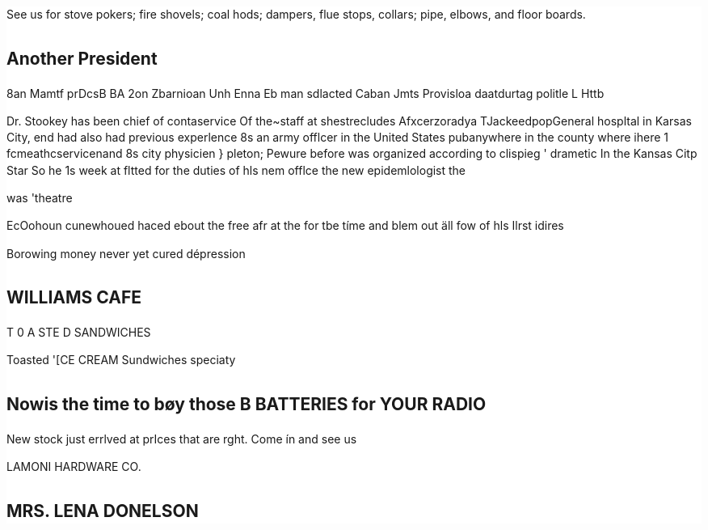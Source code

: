 See us for stove pokers; fire shovels; coal hods; dampers, flue stops, collars; pipe, elbows, and floor boards.

## Another President



8an Mamtf prDcsB BA 2on Zbarnioan Unh Enna Eb man sdlacted Caban Jmts Provisloa daatdurtag politle L Httb

Dr. Stookey has been chief of contaservice Of the~staff at shestrecludes Afxcerzoradya TJackeedpopGeneral hospltal in Karsas City, end had also had previous experlence 8s an army offlcer in the United States pubanywhere in the county where ihere 1 fcmeathcservicenand 8s city physicien } pleton; Pewure before was organized according to clispieg ' drametic In the Kansas Citp Star So he 1s week at fltted for the duties of hls nem offlce the new epidemlologist the

was 'theatre

EcOohoun cunewhoued haced ebout the free afr at the for tbe tíme   and blem out äll fow of hls Ilrst idires

Borowing   money never yet cured dépression

## WILLIAMS CAFE

T 0 A STE D SANDWICHES

Toasted '[CE CREAM Sundwiches speciaty

## Nowis the time to bøy those B BATTERIES for YOUR RADIO

New stock just errlved at prIces that are rght. Come ín and see us

LAMONI HARDWARE CO.

## MRS. LENA DONELSON